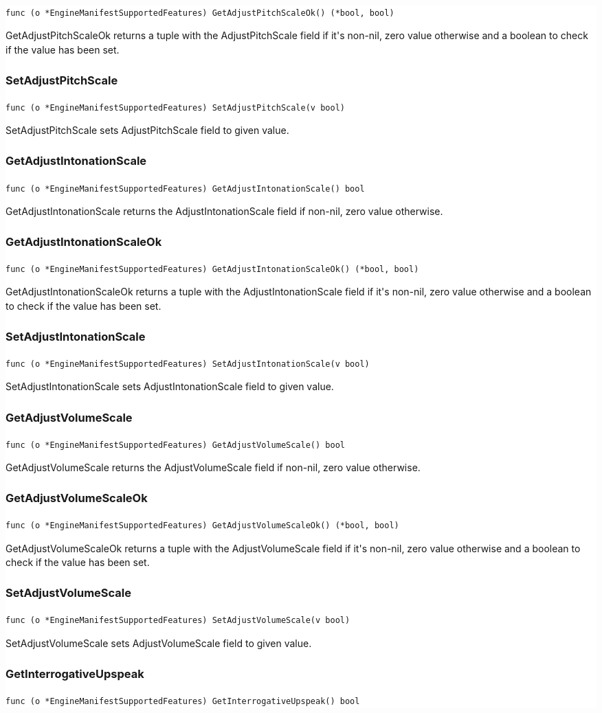 `func (o *EngineManifestSupportedFeatures) GetAdjustPitchScaleOk() (*bool, bool)`

GetAdjustPitchScaleOk returns a tuple with the AdjustPitchScale field if it's non-nil, zero value otherwise
and a boolean to check if the value has been set.

### SetAdjustPitchScale

`func (o *EngineManifestSupportedFeatures) SetAdjustPitchScale(v bool)`

SetAdjustPitchScale sets AdjustPitchScale field to given value.


### GetAdjustIntonationScale

`func (o *EngineManifestSupportedFeatures) GetAdjustIntonationScale() bool`

GetAdjustIntonationScale returns the AdjustIntonationScale field if non-nil, zero value otherwise.

### GetAdjustIntonationScaleOk

`func (o *EngineManifestSupportedFeatures) GetAdjustIntonationScaleOk() (*bool, bool)`

GetAdjustIntonationScaleOk returns a tuple with the AdjustIntonationScale field if it's non-nil, zero value otherwise
and a boolean to check if the value has been set.

### SetAdjustIntonationScale

`func (o *EngineManifestSupportedFeatures) SetAdjustIntonationScale(v bool)`

SetAdjustIntonationScale sets AdjustIntonationScale field to given value.


### GetAdjustVolumeScale

`func (o *EngineManifestSupportedFeatures) GetAdjustVolumeScale() bool`

GetAdjustVolumeScale returns the AdjustVolumeScale field if non-nil, zero value otherwise.

### GetAdjustVolumeScaleOk

`func (o *EngineManifestSupportedFeatures) GetAdjustVolumeScaleOk() (*bool, bool)`

GetAdjustVolumeScaleOk returns a tuple with the AdjustVolumeScale field if it's non-nil, zero value otherwise
and a boolean to check if the value has been set.

### SetAdjustVolumeScale

`func (o *EngineManifestSupportedFeatures) SetAdjustVolumeScale(v bool)`

SetAdjustVolumeScale sets AdjustVolumeScale field to given value.


### GetInterrogativeUpspeak

`func (o *EngineManifestSupportedFeatures) GetInterrogativeUpspeak() bool`
